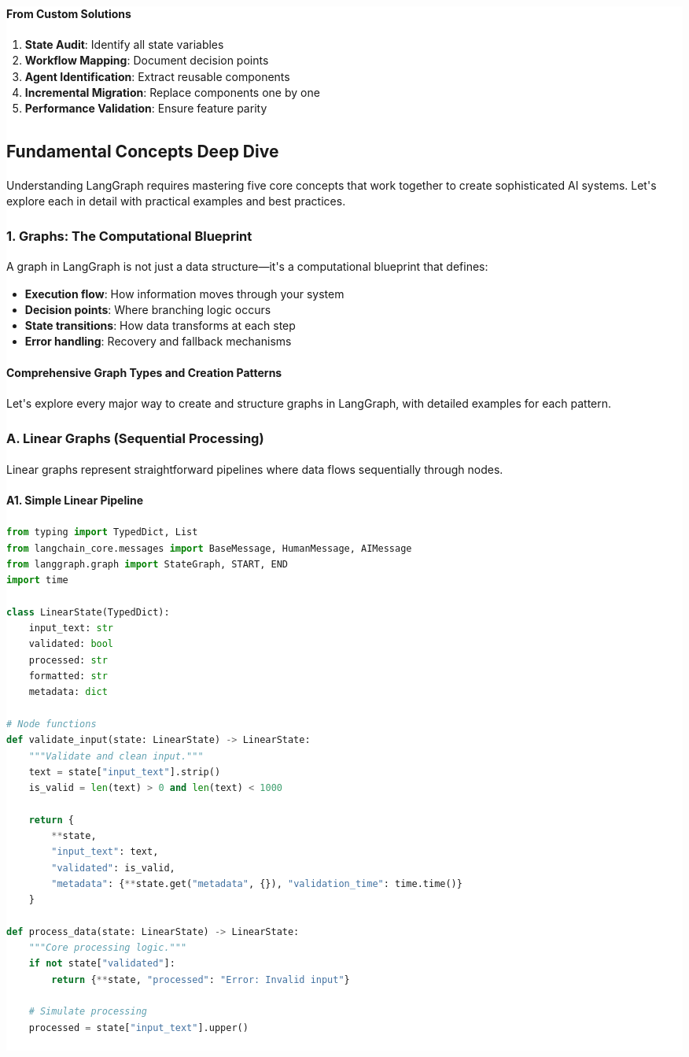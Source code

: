 #### **From Custom Solutions**
1. **State Audit**: Identify all state variables
2. **Workflow Mapping**: Document decision points
3. **Agent Identification**: Extract reusable components
4. **Incremental Migration**: Replace components one by one
5. **Performance Validation**: Ensure feature parity

## Fundamental Concepts Deep Dive

Understanding LangGraph requires mastering five core concepts that work together to create sophisticated AI systems. Let's explore each in detail with practical examples and best practices.

### 1. Graphs: The Computational Blueprint

A graph in LangGraph is not just a data structure—it's a computational blueprint that defines:
- **Execution flow**: How information moves through your system
- **Decision points**: Where branching logic occurs
- **State transitions**: How data transforms at each step
- **Error handling**: Recovery and fallback mechanisms

#### Comprehensive Graph Types and Creation Patterns

Let's explore every major way to create and structure graphs in LangGraph, with detailed examples for each pattern.

### A. Linear Graphs (Sequential Processing)

Linear graphs represent straightforward pipelines where data flows sequentially through nodes.

#### A1. Simple Linear Pipeline
```python
from typing import TypedDict, List
from langchain_core.messages import BaseMessage, HumanMessage, AIMessage
from langgraph.graph import StateGraph, START, END
import time

class LinearState(TypedDict):
    input_text: str
    validated: bool
    processed: str
    formatted: str
    metadata: dict

# Node functions
def validate_input(state: LinearState) -> LinearState:
    """Validate and clean input."""
    text = state["input_text"].strip()
    is_valid = len(text) > 0 and len(text) < 1000
    
    return {
        **state,
        "input_text": text,
        "validated": is_valid,
        "metadata": {**state.get("metadata", {}), "validation_time": time.time()}
    }

def process_data(state: LinearState) -> LinearState:
    """Core processing logic."""
    if not state["validated"]:
        return {**state, "processed": "Error: Invalid input"}
    
    # Simulate processing
    processed = state["input_text"].upper()
    
```